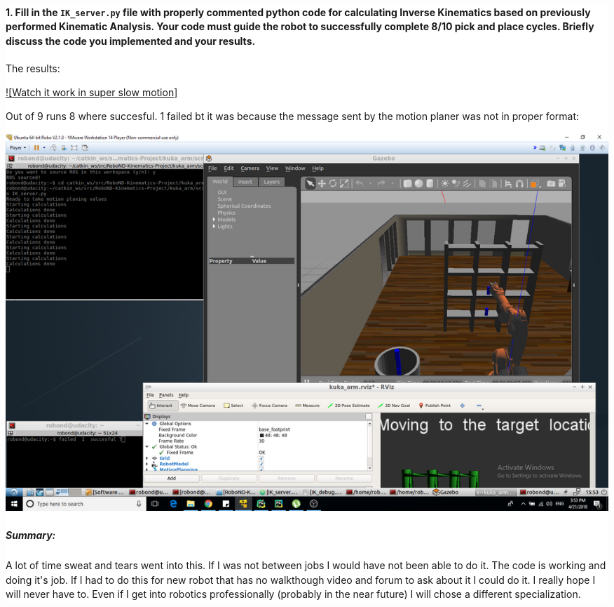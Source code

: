 #### 1. Fill in the `IK_server.py` file with properly commented python code for calculating Inverse Kinematics based on previously performed Kinematic Analysis. Your code must guide the robot to successfully complete 8/10 pick and place cycles. Briefly discuss the code you implemented and your results. 


The results:

[![Watch it work in super slow motion]](https://youtu.be/VlwgjotCvpM)


Out of 9 runs 8 where succesful. 1 failed bt it was because the message sent by the motion planer was not in proper format:

![End of run][image7]
##### Summary:

A lot of time sweat and tears went into this. If I was not between jobs I would have not been able to do it.
The code is working and doing it's job. If I had to do this for new robot that has no walkthough video and forum to ask about it I could do it. I really hope I will never have to. Even if I get into robotics professionally (probably in the near future) I will chose a different specialization.
 


[//]: # (Image References)
[image1]: ./misc_images/misc1.png
[image2]: ./misc_images/misc2.png
[image3]: ./misc_images/misc3.png
[image4]: ./misc_images/DHDiagram.PNG
[image5]: ./misc_images/theta1.PNG
[image6]: ./misc_images/spong1.PNG
[image7]: ./misc_images/failed1succes8.png